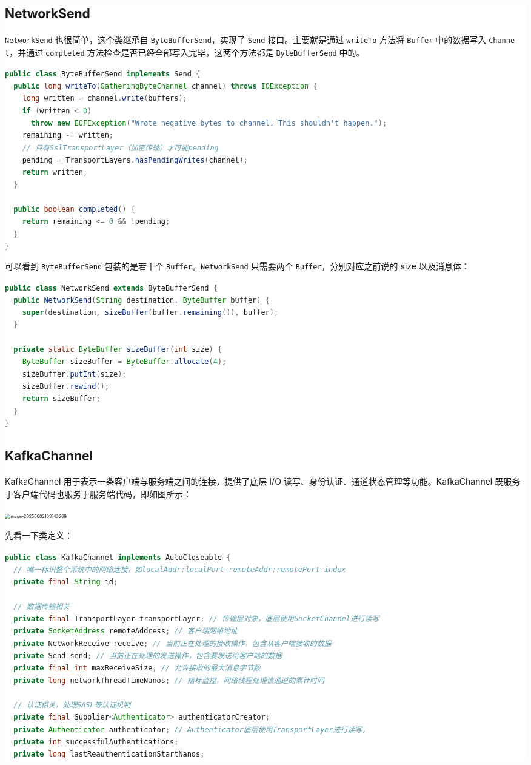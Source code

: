 ## NetworkSend

`NetworkSend` 也很简单，这个类继承自 `ByteBufferSend`，实现了 `Send` 接口。主要就是通过 `writeTo` 方法将 `Buffer` 中的数据写入 `Channel`，并通过 `completed` 方法检查是否已经全部写入完毕，这两个方法都是 `ByteBufferSend` 中的。

``` java
public class ByteBufferSend implements Send {
  public long writeTo(GatheringByteChannel channel) throws IOException {
    long written = channel.write(buffers);
    if (written < 0)
      throw new EOFException("Wrote negative bytes to channel. This shouldn't happen.");
    remaining -= written;
    // 只有SslTransportLayer（加密传输）才可能pending
    pending = TransportLayers.hasPendingWrites(channel);
    return written;
  }

  public boolean completed() {
    return remaining <= 0 && !pending;
  }
}
```

可以看到 `ByteBufferSend` 包装的是若干个 `Buffer`。`NetworkSend` 只需要两个 `Buffer`，分别对应之前说的 size 以及消息体：

``` java
public class NetworkSend extends ByteBufferSend {
  public NetworkSend(String destination, ByteBuffer buffer) {
    super(destination, sizeBuffer(buffer.remaining()), buffer);
  }

  private static ByteBuffer sizeBuffer(int size) {
    ByteBuffer sizeBuffer = ByteBuffer.allocate(4);
    sizeBuffer.putInt(size);
    sizeBuffer.rewind();
    return sizeBuffer;
  }
}
```

## KafkaChannel

KafkaChannel 用于表示一条客户端与服务端之间的连接，提供了底层 I/O 读写、身份认证、通道状态管理等功能。KafkaChannel 既服务于客户端代码也服务于服务端代码，即如图所示：

<img src="https://cdn.jsdelivr.net/gh/NOS-AE/assets@main/img/image-20250602103143269.png" alt="image-20250602103143269" style="zoom:50%;" />

先看一下类定义：

``` java
public class KafkaChannel implements AutoCloseable {
  // 唯一标识整个系统中的网络连接，如localAddr:localPort-remoteAddr:remotePort-index
  private final String id;
  
  // 数据传输相关
  private final TransportLayer transportLayer; // 传输层对象，底层使用SocketChannel进行读写
  private SocketAddress remoteAddress; // 客户端网络地址
  private NetworkReceive receive; // 当前正在处理的接收操作，包含从客户端接收的数据
  private Send send; // 当前正在处理的发送操作，包含要发送给客户端的数据
  private final int maxReceiveSize; // 允许接收的最大消息字节数
  private long networkThreadTimeNanos; // 指标监控，网络线程处理该通道的累计时间
  
  // 认证相关，处理SASL等认证机制
  private final Supplier<Authenticator> authenticatorCreator;
  private Authenticator authenticator; // Authenticator底层使用TransportLayer进行读写，
  private int successfulAuthentications;
  private long lastReauthenticationStartNanos;
```